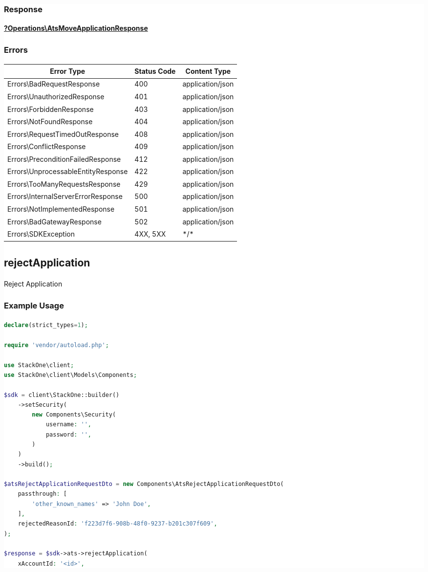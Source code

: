 ### Response

**[?Operations\AtsMoveApplicationResponse](../../Models/Operations/AtsMoveApplicationResponse.md)**

### Errors

| Error Type                         | Status Code                        | Content Type                       |
| ---------------------------------- | ---------------------------------- | ---------------------------------- |
| Errors\BadRequestResponse          | 400                                | application/json                   |
| Errors\UnauthorizedResponse        | 401                                | application/json                   |
| Errors\ForbiddenResponse           | 403                                | application/json                   |
| Errors\NotFoundResponse            | 404                                | application/json                   |
| Errors\RequestTimedOutResponse     | 408                                | application/json                   |
| Errors\ConflictResponse            | 409                                | application/json                   |
| Errors\PreconditionFailedResponse  | 412                                | application/json                   |
| Errors\UnprocessableEntityResponse | 422                                | application/json                   |
| Errors\TooManyRequestsResponse     | 429                                | application/json                   |
| Errors\InternalServerErrorResponse | 500                                | application/json                   |
| Errors\NotImplementedResponse      | 501                                | application/json                   |
| Errors\BadGatewayResponse          | 502                                | application/json                   |
| Errors\SDKException                | 4XX, 5XX                           | \*/\*                              |

## rejectApplication

Reject Application

### Example Usage


```php
declare(strict_types=1);

require 'vendor/autoload.php';

use StackOne\client;
use StackOne\client\Models\Components;

$sdk = client\StackOne::builder()
    ->setSecurity(
        new Components\Security(
            username: '',
            password: '',
        )
    )
    ->build();

$atsRejectApplicationRequestDto = new Components\AtsRejectApplicationRequestDto(
    passthrough: [
        'other_known_names' => 'John Doe',
    ],
    rejectedReasonId: 'f223d7f6-908b-48f0-9237-b201c307f609',
);

$response = $sdk->ats->rejectApplication(
    xAccountId: '<id>',
```